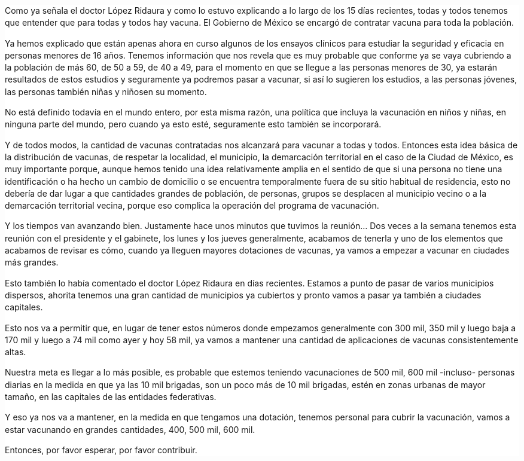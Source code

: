 Como ya señala el doctor López Ridaura y como lo estuvo explicando a lo largo
de los 15 días recientes, todas y todos tenemos que entender que para todas y
todos hay vacuna. El Gobierno de México se encargó de contratar vacuna para
toda la población.

Ya hemos explicado que están apenas ahora en curso algunos de los ensayos
clínicos para estudiar la seguridad y eficacia en personas menores de 16 años.
Tenemos información que nos revela que es muy probable que conforme ya se vaya
cubriendo a la población de más 60, de 50 a 59, de 40 a 49, para el momento en
que se llegue a las personas menores de 30, ya estarán resultados de estos
estudios y seguramente ya podremos pasar a vacunar, si así lo sugieren los
estudios, a las personas jóvenes, las personas también niñas y niñosen su
momento.

No está definido todavía en el mundo entero, por esta misma razón, una
política que incluya la vacunación en niños y niñas, en ninguna parte del
mundo, pero cuando ya esto esté, seguramente esto también se incorporará.

Y de todos modos, la cantidad de vacunas contratadas nos alcanzará para
vacunar a todas y todos. Entonces esta idea básica de la distribución de
vacunas, de respetar la localidad, el municipio, la demarcación territorial en
el caso de la Ciudad de México, es muy importante porque, aunque hemos tenido
una idea relativamente amplia en el sentido de que si una persona no tiene una
identificación o ha hecho un cambio de domicilio o se encuentra temporalmente
fuera de su sitio habitual de residencia, esto no debería de dar lugar a que
cantidades grandes de población, de personas, grupos se desplacen al municipio
vecino o a la demarcación territorial vecina, porque eso complica la operación
del programa de vacunación.

Y los tiempos van avanzando bien. Justamente hace unos minutos que tuvimos la
reunión… Dos veces a la semana tenemos esta reunión con el presidente y el
gabinete, los lunes y los jueves generalmente, acabamos de tenerla y uno de
los elementos que acabamos de revisar es cómo, cuando ya lleguen mayores
dotaciones de vacunas, ya vamos a empezar a vacunar en ciudades más grandes.

Esto también lo había comentado el doctor López Ridaura en días recientes.
Estamos a punto de pasar de varios municipios dispersos, ahorita tenemos una
gran cantidad de municipios ya cubiertos y pronto vamos a pasar ya también a
ciudades capitales.

Esto nos va a permitir que, en lugar de tener estos números donde empezamos
generalmente con 300 mil, 350 mil y luego baja a 170 mil y luego a 74 mil como
ayer y hoy 58 mil, ya vamos a mantener una cantidad de aplicaciones de vacunas
consistentemente altas.

Nuestra meta es llegar a lo más posible, es probable que estemos teniendo
vacunaciones de 500 mil, 600 mil -incluso- personas diarias en la medida en
que ya las 10 mil brigadas, son un poco más de 10 mil brigadas, estén en zonas
urbanas de mayor tamaño, en las capitales de las entidades federativas.

Y eso ya nos va a mantener, en la medida en que tengamos una dotación, tenemos
personal para cubrir la vacunación, vamos a estar vacunando en grandes
cantidades, 400, 500 mil, 600 mil.

Entonces, por favor esperar, por favor contribuir.
